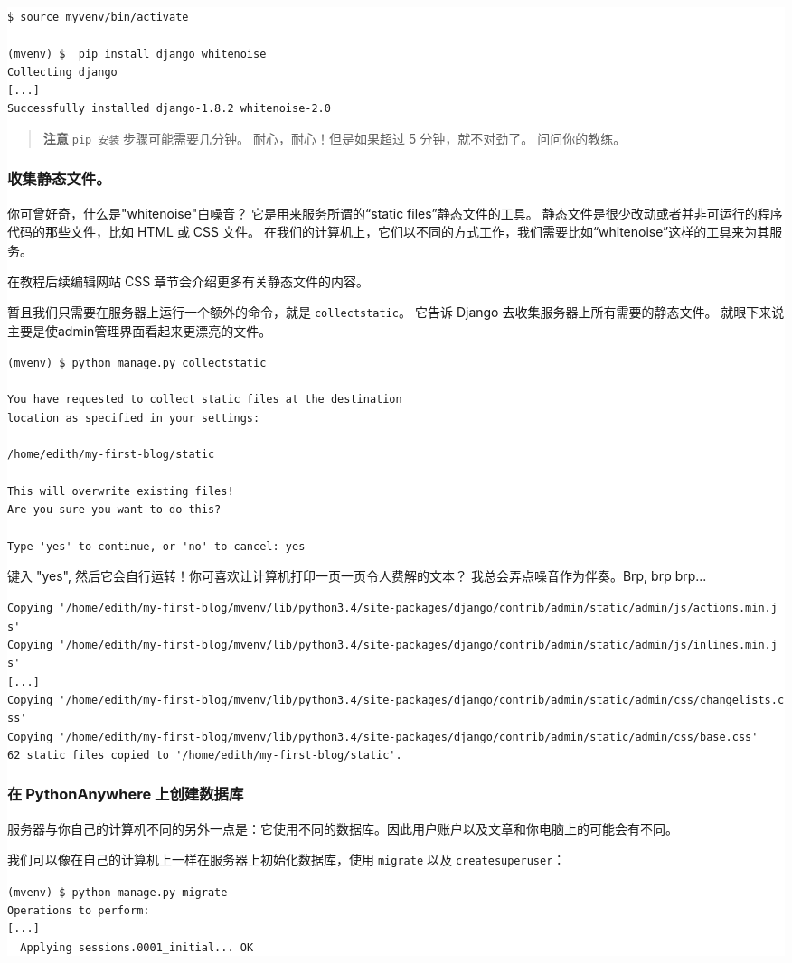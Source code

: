     $ source myvenv/bin/activate
    
    (mvenv) $  pip install django whitenoise
    Collecting django
    [...]
    Successfully installed django-1.8.2 whitenoise-2.0
    

> **注意** `pip 安装` 步骤可能需要几分钟。 耐心，耐心！但是如果超过 5 分钟，就不对劲了。 问问你的教练。



### 收集静态文件。

你可曾好奇，什么是"whitenoise"白噪音？ 它是用来服务所谓的“static files”静态文件的工具。 静态文件是很少改动或者并非可运行的程序代码的那些文件，比如 HTML 或 CSS 文件。 在我们的计算机上，它们以不同的方式工作，我们需要比如“whitenoise”这样的工具来为其服务。

在教程后续编辑网站 CSS 章节会介绍更多有关静态文件的内容。

暂且我们只需要在服务器上运行一个额外的命令，就是 `collectstatic`。 它告诉 Django 去收集服务器上所有需要的静态文件。 就眼下来说主要是使admin管理界面看起来更漂亮的文件。

    (mvenv) $ python manage.py collectstatic
    
    You have requested to collect static files at the destination
    location as specified in your settings:
    
    /home/edith/my-first-blog/static
    
    This will overwrite existing files!
    Are you sure you want to do this?
    
    Type 'yes' to continue, or 'no' to cancel: yes
    

键入 "yes", 然后它会自行运转！你可喜欢让计算机打印一页一页令人费解的文本？ 我总会弄点噪音作为伴奏。Brp, brp brp...

    Copying '/home/edith/my-first-blog/mvenv/lib/python3.4/site-packages/django/contrib/admin/static/admin/js/actions.min.js'
    Copying '/home/edith/my-first-blog/mvenv/lib/python3.4/site-packages/django/contrib/admin/static/admin/js/inlines.min.js'
    [...]
    Copying '/home/edith/my-first-blog/mvenv/lib/python3.4/site-packages/django/contrib/admin/static/admin/css/changelists.css'
    Copying '/home/edith/my-first-blog/mvenv/lib/python3.4/site-packages/django/contrib/admin/static/admin/css/base.css'
    62 static files copied to '/home/edith/my-first-blog/static'.
    

### 在 PythonAnywhere 上创建数据库

服务器与你自己的计算机不同的另外一点是：它使用不同的数据库。因此用户账户以及文章和你电脑上的可能会有不同。

我们可以像在自己的计算机上一样在服务器上初始化数据库，使用 `migrate` 以及 `createsuperuser`：

    (mvenv) $ python manage.py migrate
    Operations to perform:
    [...]
      Applying sessions.0001_initial... OK
    
    

 [1]: https://www.pythonanywhere.com/
 [2]: https://www.github.com
 [3]: images/new_github_repo.png
 [4]: images/github_get_repo_url_screenshot.png
 [5]: https://github.com/django/django
 [6]: https://github.com/DjangoGirls/tutorial
 [7]: images/pythonanywhere_web_tab_virtualenv.png
 [8]: https://www.pythonanywhere.com/web_app_setup/
 [9]: https://www.pythonanywhere.com/wiki/DebuggingImportError